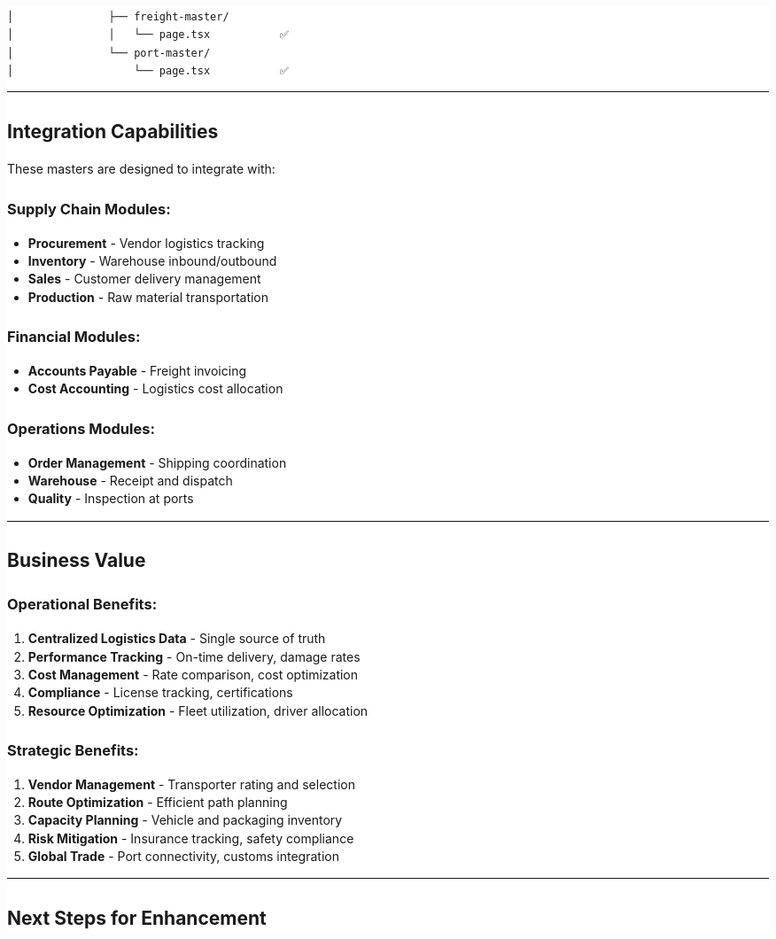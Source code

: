 ```
│               ├── freight-master/
│               │   └── page.tsx           ✅
│               └── port-master/
│                   └── page.tsx           ✅
```

---

## Integration Capabilities

These masters are designed to integrate with:

### Supply Chain Modules:
- **Procurement** - Vendor logistics tracking
- **Inventory** - Warehouse inbound/outbound
- **Sales** - Customer delivery management
- **Production** - Raw material transportation

### Financial Modules:
- **Accounts Payable** - Freight invoicing
- **Cost Accounting** - Logistics cost allocation

### Operations Modules:
- **Order Management** - Shipping coordination
- **Warehouse** - Receipt and dispatch
- **Quality** - Inspection at ports

---

## Business Value

### Operational Benefits:
1. **Centralized Logistics Data** - Single source of truth
2. **Performance Tracking** - On-time delivery, damage rates
3. **Cost Management** - Rate comparison, cost optimization
4. **Compliance** - License tracking, certifications
5. **Resource Optimization** - Fleet utilization, driver allocation

### Strategic Benefits:
1. **Vendor Management** - Transporter rating and selection
2. **Route Optimization** - Efficient path planning
3. **Capacity Planning** - Vehicle and packaging inventory
4. **Risk Mitigation** - Insurance tracking, safety compliance
5. **Global Trade** - Port connectivity, customs integration

---

## Next Steps for Enhancement
